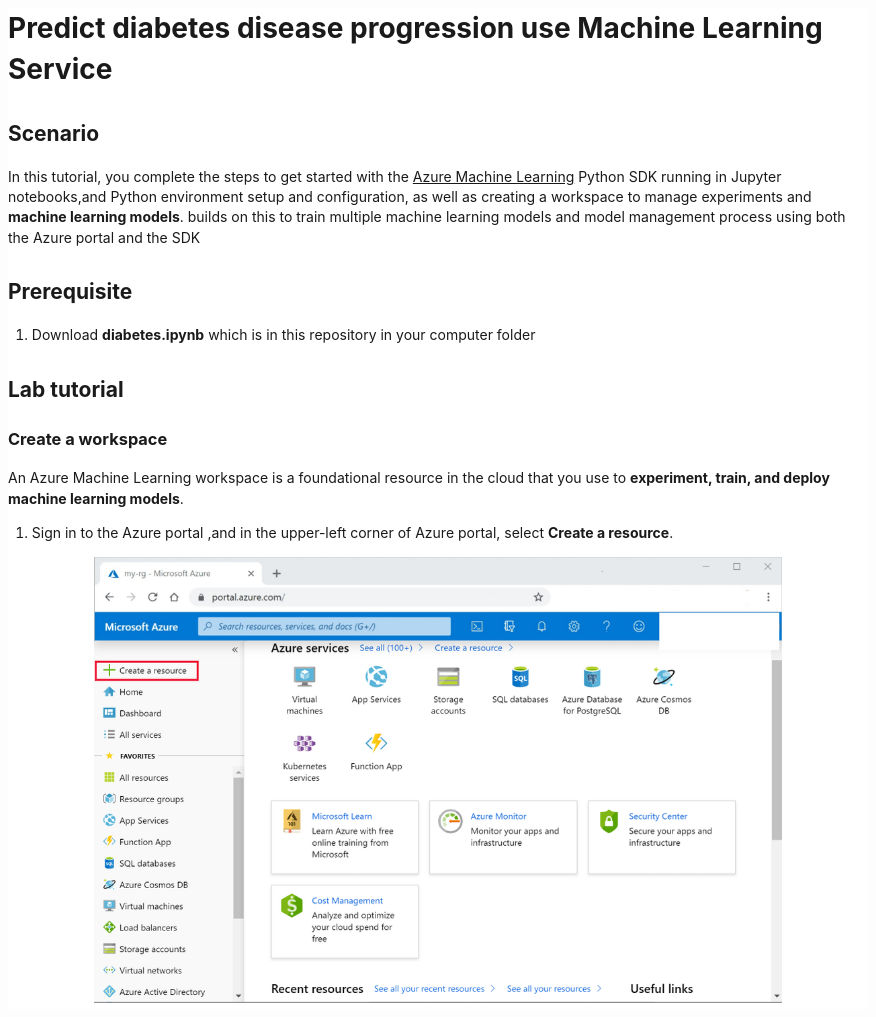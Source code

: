 
# Predict diabetes disease progression use Machine Learning Service

## Scenario
In this tutorial, you complete the steps to get started with the [Azure Machine Learning](https://docs.microsoft.com/en-us/azure/machine-learning/service/overview-what-is-azure-ml) Python SDK running in Jupyter notebooks,and Python environment setup and configuration, as well as creating a workspace to manage  experiments and **machine learning models**. builds on this to train multiple machine learning models and  model management process using both the Azure portal and the SDK

## Prerequisite

1. Download **diabetes.ipynb** which is in this repository in your computer folder 


## Lab tutorial

### Create a workspace

An Azure Machine Learning workspace is a foundational resource in the cloud that you use to **experiment, train, and deploy machine learning models**.

1. Sign in to the Azure portal ,and in the upper-left corner of Azure portal, select **Create a resource**.
<p align="center">
    <img src="images/001.png" width="80%" height="80%">
